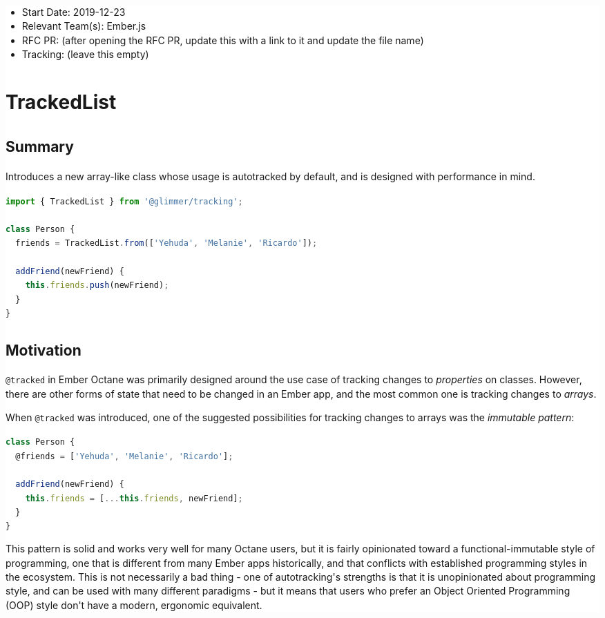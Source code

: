 - Start Date: 2019-12-23
- Relevant Team(s): Ember.js
- RFC PR: (after opening the RFC PR, update this with a link to it and update the file name)
- Tracking: (leave this empty)

# TrackedList

## Summary

Introduces a new array-like class whose usage is autotracked by default, and
is designed with performance in mind.

```js
import { TrackedList } from '@glimmer/tracking';

class Person {
  friends = TrackedList.from(['Yehuda', 'Melanie', 'Ricardo']);

  addFriend(newFriend) {
    this.friends.push(newFriend);
  }
}
```

## Motivation

`@tracked` in Ember Octane was primarily designed around the use case of
tracking changes to _properties_ on classes. However, there are other forms of
state that need to be changed in an Ember app, and the most common one is
tracking changes to _arrays_.

When `@tracked` was introduced, one of the suggested possibilities for tracking
changes to arrays was the _immutable pattern_:

```js
class Person {
  @friends = ['Yehuda', 'Melanie', 'Ricardo'];

  addFriend(newFriend) {
    this.friends = [...this.friends, newFriend];
  }
}
```

This pattern is solid and works very well for many Octane users, but it is
fairly opinionated toward a functional-immutable style of programming, one that
is different from many Ember apps historically, and that conflicts with
established programming styles in the ecosystem. This is not necessarily a bad
thing - one of autotracking's strengths is that it is unopinionated about
programming style, and can be used with many different paradigms - but it means
that users who prefer an Object Oriented Programming (OOP) style don't have a
modern, ergonomic equivalent.
